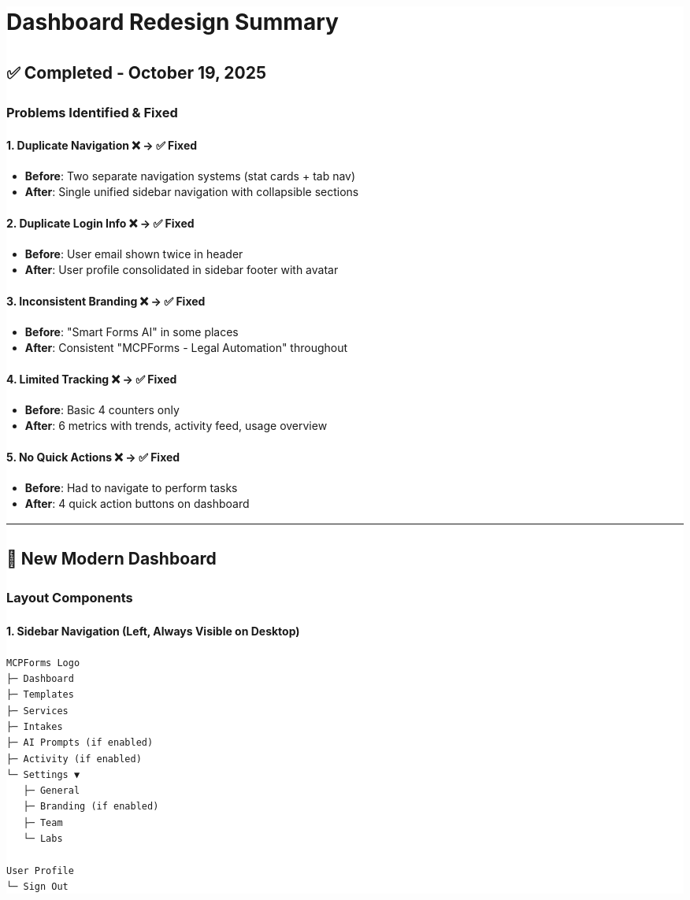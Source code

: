 # Dashboard Redesign Summary

## ✅ Completed - October 19, 2025

### Problems Identified & Fixed

#### 1. **Duplicate Navigation** ❌ → ✅ Fixed
- **Before**: Two separate navigation systems (stat cards + tab nav)
- **After**: Single unified sidebar navigation with collapsible sections

#### 2. **Duplicate Login Info** ❌ → ✅ Fixed  
- **Before**: User email shown twice in header
- **After**: User profile consolidated in sidebar footer with avatar

#### 3. **Inconsistent Branding** ❌ → ✅ Fixed
- **Before**: "Smart Forms AI" in some places
- **After**: Consistent "MCPForms - Legal Automation" throughout

#### 4. **Limited Tracking** ❌ → ✅ Fixed
- **Before**: Basic 4 counters only
- **After**: 6 metrics with trends, activity feed, usage overview

#### 5. **No Quick Actions** ❌ → ✅ Fixed
- **Before**: Had to navigate to perform tasks
- **After**: 4 quick action buttons on dashboard

---

## 🎨 New Modern Dashboard

### Layout Components

#### **1. Sidebar Navigation** (Left, Always Visible on Desktop)
```
MCPForms Logo
├─ Dashboard
├─ Templates
├─ Services
├─ Intakes
├─ AI Prompts (if enabled)
├─ Activity (if enabled)
└─ Settings ▼
   ├─ General
   ├─ Branding (if enabled)
   ├─ Team
   └─ Labs

User Profile
└─ Sign Out
```
